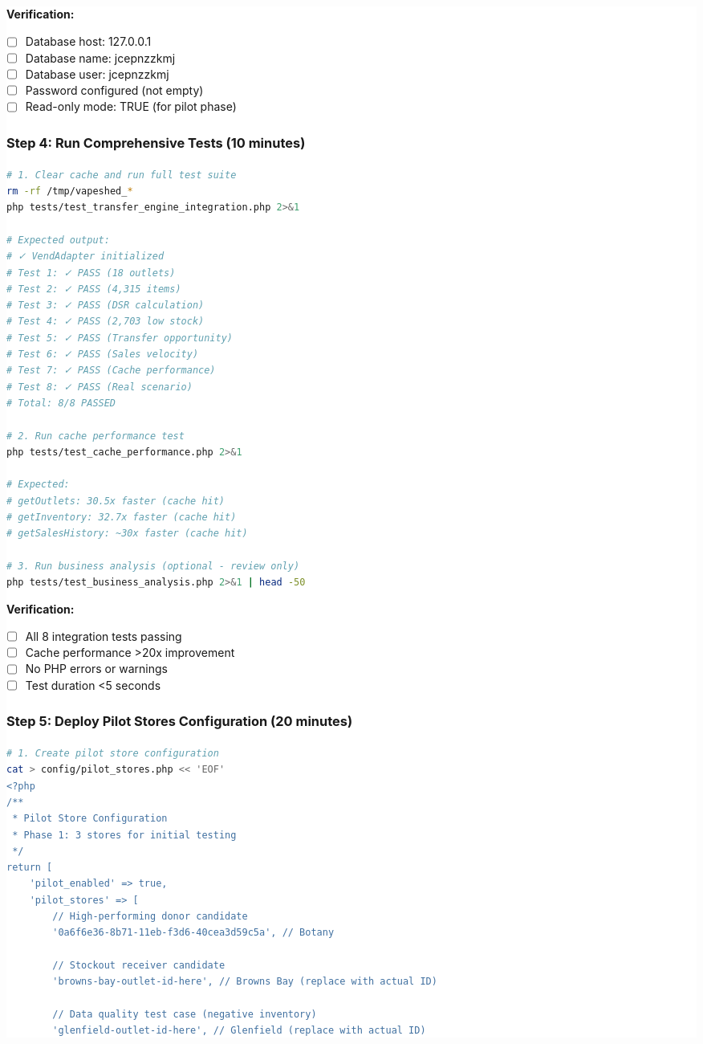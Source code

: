 **Verification:**
- [ ] Database host: 127.0.0.1
- [ ] Database name: jcepnzzkmj
- [ ] Database user: jcepnzzkmj
- [ ] Password configured (not empty)
- [ ] Read-only mode: TRUE (for pilot phase)

### Step 4: Run Comprehensive Tests (10 minutes)

```bash
# 1. Clear cache and run full test suite
rm -rf /tmp/vapeshed_*
php tests/test_transfer_engine_integration.php 2>&1

# Expected output:
# ✓ VendAdapter initialized
# Test 1: ✓ PASS (18 outlets)
# Test 2: ✓ PASS (4,315 items)
# Test 3: ✓ PASS (DSR calculation)
# Test 4: ✓ PASS (2,703 low stock)
# Test 5: ✓ PASS (Transfer opportunity)
# Test 6: ✓ PASS (Sales velocity)
# Test 7: ✓ PASS (Cache performance)
# Test 8: ✓ PASS (Real scenario)
# Total: 8/8 PASSED

# 2. Run cache performance test
php tests/test_cache_performance.php 2>&1

# Expected:
# getOutlets: 30.5x faster (cache hit)
# getInventory: 32.7x faster (cache hit)
# getSalesHistory: ~30x faster (cache hit)

# 3. Run business analysis (optional - review only)
php tests/test_business_analysis.php 2>&1 | head -50
```

**Verification:**
- [ ] All 8 integration tests passing
- [ ] Cache performance >20x improvement
- [ ] No PHP errors or warnings
- [ ] Test duration <5 seconds

### Step 5: Deploy Pilot Stores Configuration (20 minutes)

```bash
# 1. Create pilot store configuration
cat > config/pilot_stores.php << 'EOF'
<?php
/**
 * Pilot Store Configuration
 * Phase 1: 3 stores for initial testing
 */
return [
    'pilot_enabled' => true,
    'pilot_stores' => [
        // High-performing donor candidate
        '0a6f6e36-8b71-11eb-f3d6-40cea3d59c5a', // Botany
        
        // Stockout receiver candidate
        'browns-bay-outlet-id-here', // Browns Bay (replace with actual ID)
        
        // Data quality test case (negative inventory)
        'glenfield-outlet-id-here', // Glenfield (replace with actual ID)
```